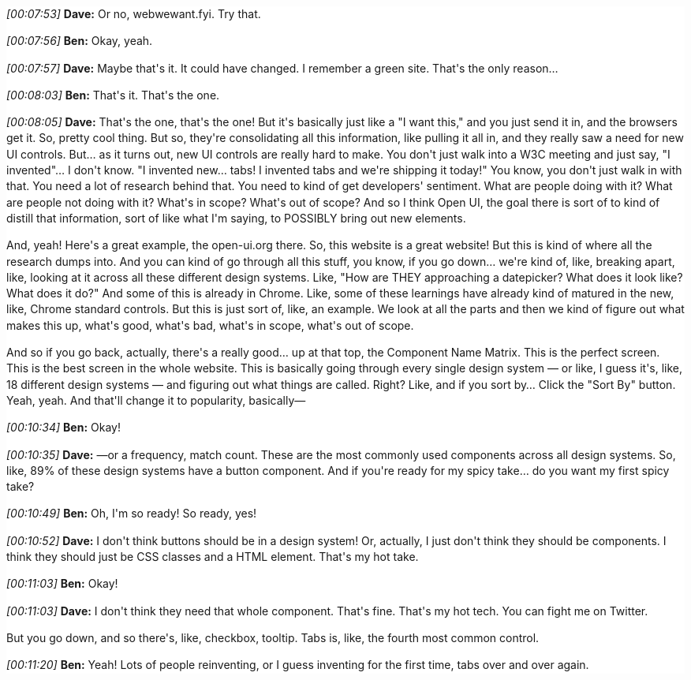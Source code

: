 <i class="timecode">[00:07:53]</i> **Dave:** Or no, webwewant.fyi. Try that.

<i class="timecode">[00:07:56]</i> **Ben:** Okay, yeah.

<i class="timecode">[00:07:57]</i> **Dave:** Maybe that's it. It could have changed. I remember a green site. That's the only reason…

<i class="timecode">[00:08:03]</i> **Ben:** That's it. That's the one.

<i class="timecode">[00:08:05]</i> **Dave:** That's the one, that's the one! But it's basically just like a "I want this," and you just send it in, and the browsers get it. So, pretty cool thing. But so, they're consolidating all this information, like pulling it all in, and they really saw a need for new UI controls. But… as it turns out, new UI controls are really hard to make. You don't just walk into a W3C meeting and just say, "I invented"… I don't know. "I invented new… tabs! I invented tabs and we're shipping it today!" You know, you don't just walk in with that. You need a lot of research behind that. You need to kind of get developers' sentiment. What are people doing with it? What are people not doing with it? What's in scope? What's out of scope? And so I think Open UI, the goal there is sort of to kind of distill that information, sort of like what I'm saying, to POSSIBLY bring out new elements.

And, yeah! Here's a great example, the open-ui.org there. So, this website is a great website! But this is kind of where all the research dumps into. And you can kind of go through all this stuff, you know, if you go down… we're kind of, like, breaking apart, like, looking at it across all these different design systems. Like, "How are THEY approaching a datepicker? What does it look like? What does it do?" And some of this is already in Chrome. Like, some of these learnings have already kind of matured in the new, like, Chrome standard controls. But this is just sort of, like, an example. We look at all the parts and then we kind of figure out what makes this up, what's good, what's bad, what's in scope, what's out of scope.

And so if you go back, actually, there's a really good… up at that top, the Component Name Matrix. This is the perfect screen. This is the best screen in the whole website. This is basically going through every single design system — or like, I guess it's, like, 18 different design systems — and figuring out what things are called. Right? Like, and if you sort by… Click the "Sort By" button. Yeah, yeah. And that'll change it to popularity, basically—

<i class="timecode">[00:10:34]</i> **Ben:** Okay!

<i class="timecode">[00:10:35]</i> **Dave:** —or a frequency, match count. These are the most commonly used components across all design systems. So, like, 89% of these design systems have a button component. And if you're ready for my spicy take… do you want my first spicy take?

<i class="timecode">[00:10:49]</i> **Ben:** Oh, I'm so ready! So ready, yes!

<i class="timecode">[00:10:52]</i> **Dave:** I don't think buttons should be in a design system! Or, actually, I just don't think they should be components. I think they should just be CSS classes and a HTML element. That's my hot take.

<i class="timecode">[00:11:03]</i> **Ben:** Okay!

<i class="timecode">[00:11:03]</i> **Dave:** I don't think they need that whole component. That's fine. That's my hot tech. You can fight me on Twitter.

But you go down, and so there's, like, checkbox, tooltip. Tabs is, like, the fourth most common control.

<i class="timecode">[00:11:20]</i> **Ben:** Yeah! Lots of people reinventing, or I guess inventing for the first time, tabs over and over again. 
